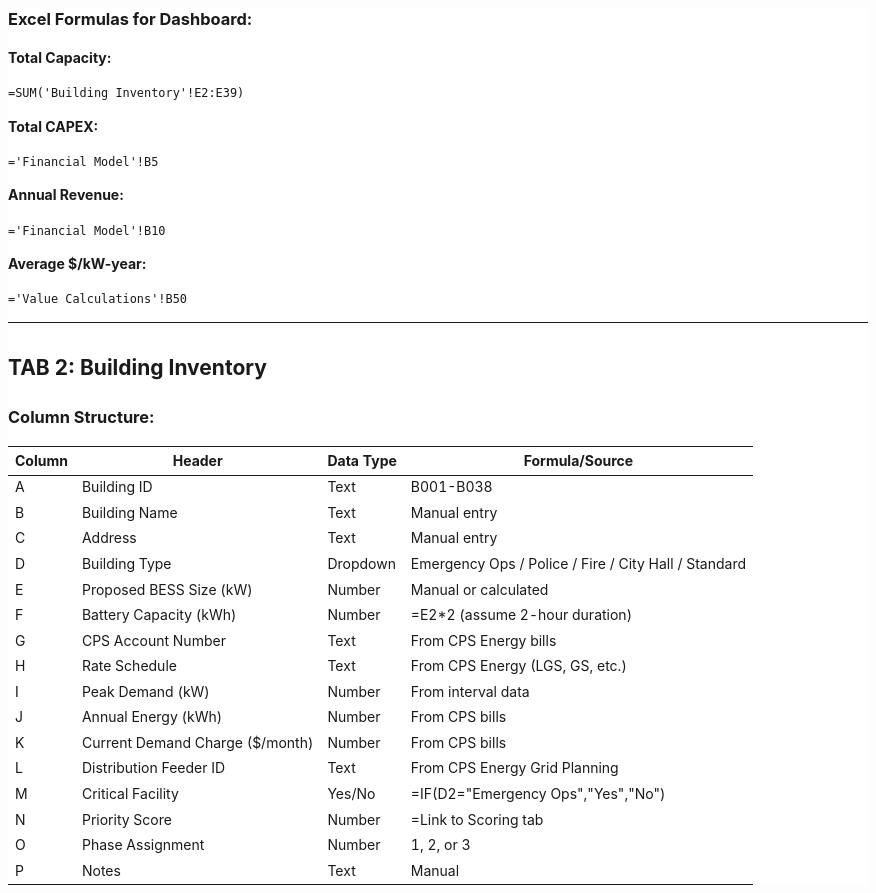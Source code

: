 ### Excel Formulas for Dashboard:

**Total Capacity:**
```excel
=SUM('Building Inventory'!E2:E39)
```

**Total CAPEX:**
```excel
='Financial Model'!B5
```

**Annual Revenue:**
```excel
='Financial Model'!B10
```

**Average $/kW-year:**
```excel
='Value Calculations'!B50
```

---

## TAB 2: Building Inventory

### Column Structure:

| Column | Header | Data Type | Formula/Source |
|--------|--------|-----------|----------------|
| A | Building ID | Text | B001-B038 |
| B | Building Name | Text | Manual entry |
| C | Address | Text | Manual entry |
| D | Building Type | Dropdown | Emergency Ops / Police / Fire / City Hall / Standard |
| E | Proposed BESS Size (kW) | Number | Manual or calculated |
| F | Battery Capacity (kWh) | Number | =E2*2 (assume 2-hour duration) |
| G | CPS Account Number | Text | From CPS Energy bills |
| H | Rate Schedule | Text | From CPS Energy (LGS, GS, etc.) |
| I | Peak Demand (kW) | Number | From interval data |
| J | Annual Energy (kWh) | Number | From CPS bills |
| K | Current Demand Charge ($/month) | Number | From CPS bills |
| L | Distribution Feeder ID | Text | From CPS Energy Grid Planning |
| M | Critical Facility | Yes/No | =IF(D2="Emergency Ops","Yes","No") |
| N | Priority Score | Number | =Link to Scoring tab |
| O | Phase Assignment | Number | 1, 2, or 3 |
| P | Notes | Text | Manual |
